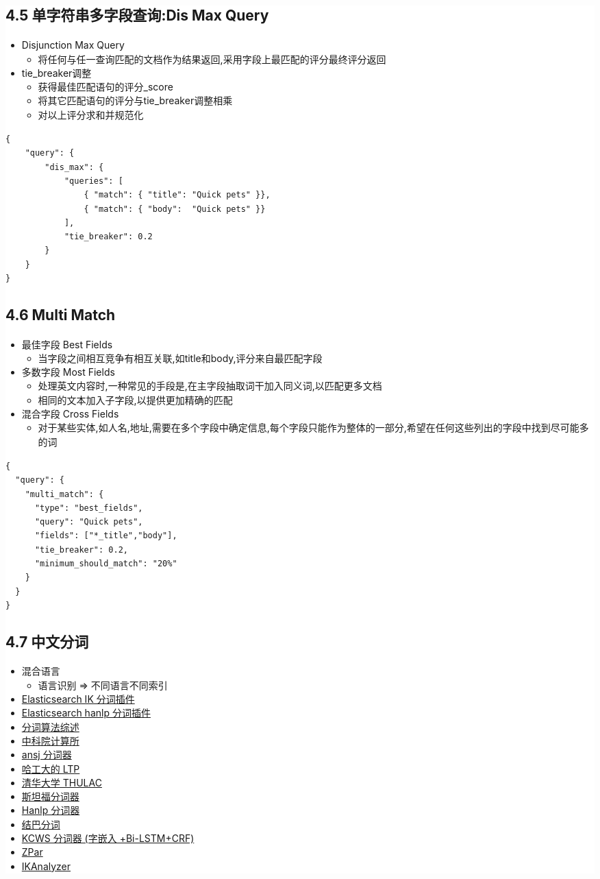 ## 4.5 单字符串多字段查询:Dis Max Query
* Disjunction Max Query
  - 将任何与任一查询匹配的文档作为结果返回,采用字段上最匹配的评分最终评分返回
* tie_breaker调整
  - 获得最佳匹配语句的评分_score
  - 将其它匹配语句的评分与tie_breaker调整相乘
  - 对以上评分求和并规范化
```
{
    "query": {
        "dis_max": {
            "queries": [
                { "match": { "title": "Quick pets" }},
                { "match": { "body":  "Quick pets" }}
            ],
            "tie_breaker": 0.2
        }
    }
}
```

## 4.6 Multi Match
* 最佳字段 Best Fields
  - 当字段之间相互竞争有相互关联,如title和body,评分来自最匹配字段
* 多数字段 Most Fields
  - 处理英文内容时,一种常见的手段是,在主字段抽取词干加入同义词,以匹配更多文档
  - 相同的文本加入子字段,以提供更加精确的匹配
* 混合字段 Cross Fields
  - 对于某些实体,如人名,地址,需要在多个字段中确定信息,每个字段只能作为整体的一部分,希望在任何这些列出的字段中找到尽可能多的词
```
{
  "query": {
    "multi_match": {
      "type": "best_fields",
      "query": "Quick pets",
      "fields": ["*_title","body"],
      "tie_breaker": 0.2,
      "minimum_should_match": "20%"
    }
  }
}
```

## 4.7 中文分词
* 混合语言
  - 语言识别 => 不同语言不同索引
* [Elasticsearch IK 分词插件](https://github.com/medcl/elasticsearch-analysis-ik/releases)
* [Elasticsearch hanlp 分词插件](https://github.com/KennFalcon/elasticsearch-analysis-hanlp)
* [分词算法综述](https://zhuanlan.zhihu.com/p/50444885)
* [中科院计算所](http://ictclas.nlpir.org/nlpir/)
* [ansj 分词器](https://github.com/NLPchina/ansj_seg)
* [哈工大的 LTP](https://github.com/HIT-SCIR/ltp)
* [清华大学 THULAC](https://github.com/thunlp/THULAC)
* [斯坦福分词器](https://nlp.stanford.edu/software/segmenter.shtml)
* [Hanlp 分词器](https://github.com/hankcs/HanLP)
* [结巴分词](https://github.com/yanyiwu/cppjieba)
* [KCWS 分词器 (字嵌入 +Bi-LSTM+CRF)](https://github.com/koth/kcws)
* [ZPar](https://github.com/frcchang/zpar/releases)
* [IKAnalyzer](https://github.com/wks/ik-analyzer)
